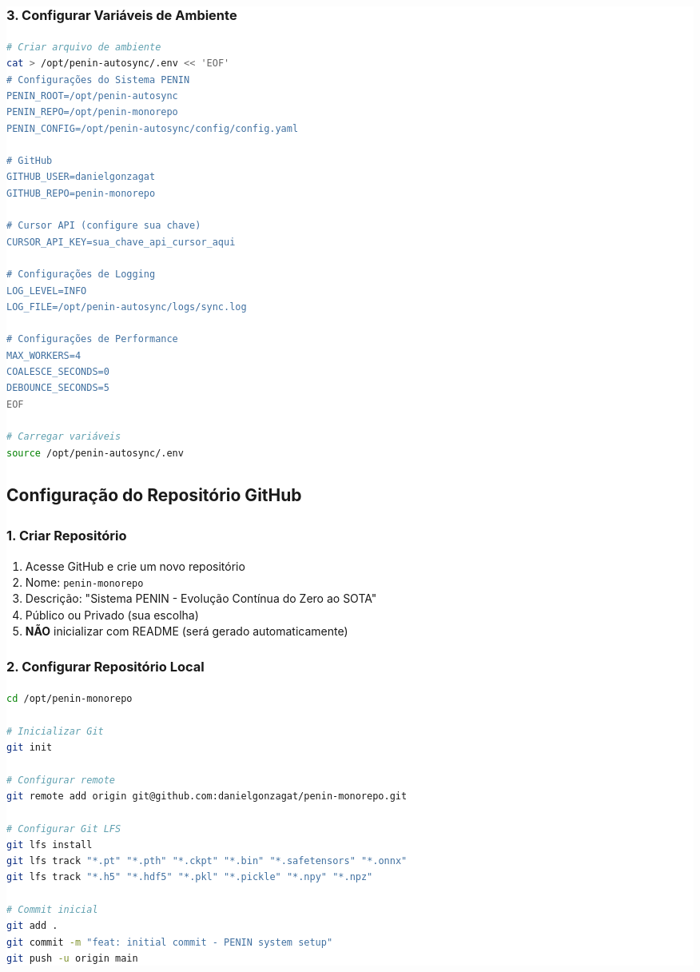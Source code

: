 ### 3. Configurar Variáveis de Ambiente
```bash
# Criar arquivo de ambiente
cat > /opt/penin-autosync/.env << 'EOF'
# Configurações do Sistema PENIN
PENIN_ROOT=/opt/penin-autosync
PENIN_REPO=/opt/penin-monorepo
PENIN_CONFIG=/opt/penin-autosync/config/config.yaml

# GitHub
GITHUB_USER=danielgonzagat
GITHUB_REPO=penin-monorepo

# Cursor API (configure sua chave)
CURSOR_API_KEY=sua_chave_api_cursor_aqui

# Configurações de Logging
LOG_LEVEL=INFO
LOG_FILE=/opt/penin-autosync/logs/sync.log

# Configurações de Performance
MAX_WORKERS=4
COALESCE_SECONDS=0
DEBOUNCE_SECONDS=5
EOF

# Carregar variáveis
source /opt/penin-autosync/.env
```

## Configuração do Repositório GitHub

### 1. Criar Repositório
1. Acesse GitHub e crie um novo repositório
2. Nome: `penin-monorepo`
3. Descrição: "Sistema PENIN - Evolução Contínua do Zero ao SOTA"
4. Público ou Privado (sua escolha)
5. **NÃO** inicializar com README (será gerado automaticamente)

### 2. Configurar Repositório Local
```bash
cd /opt/penin-monorepo

# Inicializar Git
git init

# Configurar remote
git remote add origin git@github.com:danielgonzagat/penin-monorepo.git

# Configurar Git LFS
git lfs install
git lfs track "*.pt" "*.pth" "*.ckpt" "*.bin" "*.safetensors" "*.onnx"
git lfs track "*.h5" "*.hdf5" "*.pkl" "*.pickle" "*.npy" "*.npz"

# Commit inicial
git add .
git commit -m "feat: initial commit - PENIN system setup"
git push -u origin main
```

